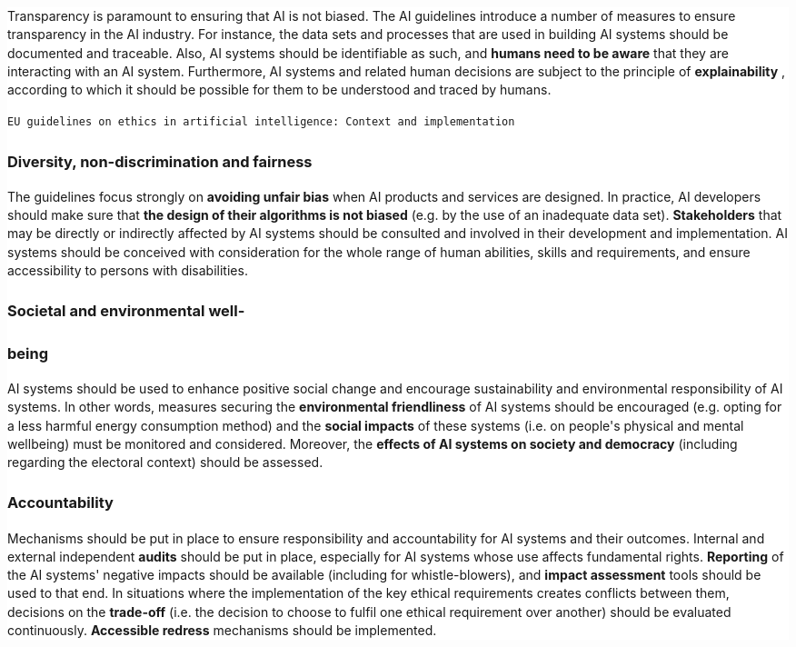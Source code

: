 Transparency is paramount to ensuring that AI is not biased. The AI guidelines introduce a number
of measures to ensure transparency in the AI industry. For instance, the data sets and processes that
are used in building AI systems should be documented and traceable. Also, AI systems should be
identifiable as such, and **humans need to be aware** that they are interacting with an AI system.
Furthermore, AI systems and related human decisions are subject to the principle of **explainability** ,
according to which it should be possible for them to be understood and traced by humans.


```
EU guidelines on ethics in artificial intelligence: Context and implementation
```
### Diversity, non-discrimination and fairness

The guidelines focus strongly on **avoiding unfair bias**
when AI products and services are designed. In
practice, AI developers should make sure that **the
design of their algorithms is not biased** (e.g. by the
use of an inadequate data set). **Stakeholders** that may
be directly or indirectly affected by AI systems should
be consulted and involved in their development and
implementation. AI systems should be conceived with
consideration for the whole range of human abilities,
skills and requirements, and ensure accessibility to
persons with disabilities.

### Societal and environmental well-

### being

AI systems should be used to enhance positive social
change and encourage sustainability and
environmental responsibility of AI systems. In other
words, measures securing the **environmental
friendliness** of AI systems should be encouraged (e.g.
opting for a less harmful energy consumption
method) and the **social impacts** of these systems (i.e.
on people's physical and mental wellbeing) must be
monitored and considered. Moreover, the **effects of
AI systems on society and democracy** (including
regarding the electoral context) should be assessed.

### Accountability

Mechanisms should be put in place to ensure responsibility and accountability for AI systems and
their outcomes. Internal and external independent **audits** should be put in place, especially for AI
systems whose use affects fundamental rights. **Reporting** of the AI systems' negative impacts
should be available (including for whistle-blowers), and **impact assessment** tools should be used
to that end. In situations where the implementation of the key ethical requirements creates conflicts
between them, decisions on the **trade-off** (i.e. the decision to choose to fulfil one ethical
requirement over another) should be evaluated continuously. **Accessible redress** mechanisms
should be implemented.
